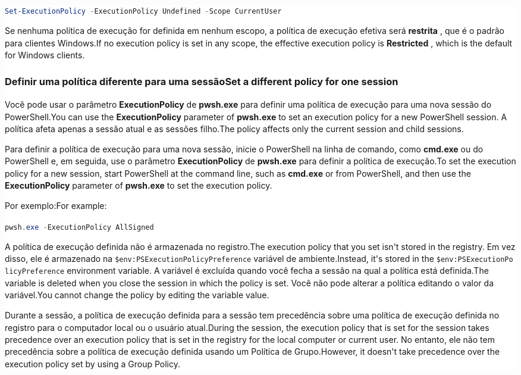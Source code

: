 ```powershell
Set-ExecutionPolicy -ExecutionPolicy Undefined -Scope CurrentUser
```

<span data-ttu-id="7b2e6-203">Se nenhuma política de execução for definida em nenhum escopo, a política de execução efetiva será **restrita** , que é o padrão para clientes Windows.</span><span class="sxs-lookup"><span data-stu-id="7b2e6-203">If no execution policy is set in any scope, the effective execution policy is **Restricted** , which is the default for Windows clients.</span></span>

### <a name="set-a-different-policy-for-one-session"></a><span data-ttu-id="7b2e6-204">Definir uma política diferente para uma sessão</span><span class="sxs-lookup"><span data-stu-id="7b2e6-204">Set a different policy for one session</span></span>

<span data-ttu-id="7b2e6-205">Você pode usar o parâmetro **ExecutionPolicy** de **pwsh.exe** para definir uma política de execução para uma nova sessão do PowerShell.</span><span class="sxs-lookup"><span data-stu-id="7b2e6-205">You can use the **ExecutionPolicy** parameter of **pwsh.exe** to set an execution policy for a new PowerShell session.</span></span> <span data-ttu-id="7b2e6-206">A política afeta apenas a sessão atual e as sessões filho.</span><span class="sxs-lookup"><span data-stu-id="7b2e6-206">The policy affects only the current session and child sessions.</span></span>

<span data-ttu-id="7b2e6-207">Para definir a política de execução para uma nova sessão, inicie o PowerShell na linha de comando, como **cmd.exe** ou do PowerShell e, em seguida, use o parâmetro **ExecutionPolicy** de **pwsh.exe** para definir a política de execução.</span><span class="sxs-lookup"><span data-stu-id="7b2e6-207">To set the execution policy for a new session, start PowerShell at the command line, such as **cmd.exe** or from PowerShell, and then use the **ExecutionPolicy** parameter of **pwsh.exe** to set the execution policy.</span></span>

<span data-ttu-id="7b2e6-208">Por exemplo:</span><span class="sxs-lookup"><span data-stu-id="7b2e6-208">For example:</span></span>

```powershell
pwsh.exe -ExecutionPolicy AllSigned
```

<span data-ttu-id="7b2e6-209">A política de execução definida não é armazenada no registro.</span><span class="sxs-lookup"><span data-stu-id="7b2e6-209">The execution policy that you set isn't stored in the registry.</span></span> <span data-ttu-id="7b2e6-210">Em vez disso, ele é armazenado na `$env:PSExecutionPolicyPreference` variável de ambiente.</span><span class="sxs-lookup"><span data-stu-id="7b2e6-210">Instead, it's stored in the `$env:PSExecutionPolicyPreference` environment variable.</span></span> <span data-ttu-id="7b2e6-211">A variável é excluída quando você fecha a sessão na qual a política está definida.</span><span class="sxs-lookup"><span data-stu-id="7b2e6-211">The variable is deleted when you close the session in which the policy is set.</span></span> <span data-ttu-id="7b2e6-212">Você não pode alterar a política editando o valor da variável.</span><span class="sxs-lookup"><span data-stu-id="7b2e6-212">You cannot change the policy by editing the variable value.</span></span>

<span data-ttu-id="7b2e6-213">Durante a sessão, a política de execução definida para a sessão tem precedência sobre uma política de execução definida no registro para o computador local ou o usuário atual.</span><span class="sxs-lookup"><span data-stu-id="7b2e6-213">During the session, the execution policy that is set for the session takes precedence over an execution policy that is set in the registry for the local computer or current user.</span></span> <span data-ttu-id="7b2e6-214">No entanto, ele não tem precedência sobre a política de execução definida usando um Política de Grupo.</span><span class="sxs-lookup"><span data-stu-id="7b2e6-214">However, it doesn't take precedence over the execution policy set by using a Group Policy.</span></span>
